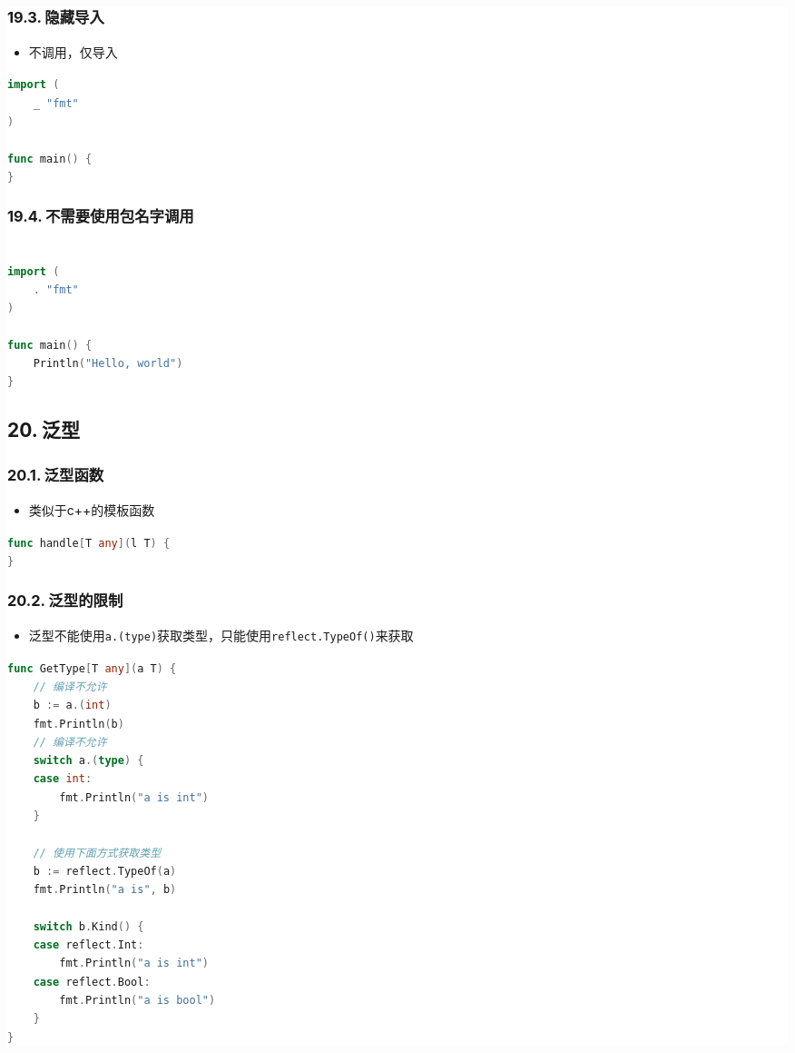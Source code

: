 ### 19.3. 隐藏导入

- 不调用，仅导入

```go
import (
	_ "fmt"
)

func main() {
}
```

### 19.4. 不需要使用包名字调用

```go

import (
	. "fmt"
)

func main() {
	Println("Hello, world")
}
```

## 20. 泛型

### 20.1. 泛型函数

- 类似于c++的模板函数

```go
func handle[T any](l T) {
}
```

### 20.2. 泛型的限制

- 泛型不能使用`a.(type)`获取类型，只能使用`reflect.TypeOf()`来获取

```go
func GetType[T any](a T) {
	// 编译不允许
	b := a.(int)
	fmt.Println(b)
	// 编译不允许
	switch a.(type) {
	case int:
		fmt.Println("a is int")
	}

	// 使用下面方式获取类型
	b := reflect.TypeOf(a)
	fmt.Println("a is", b)

	switch b.Kind() {
	case reflect.Int:
		fmt.Println("a is int")
	case reflect.Bool:
		fmt.Println("a is bool")
	}
}
```
